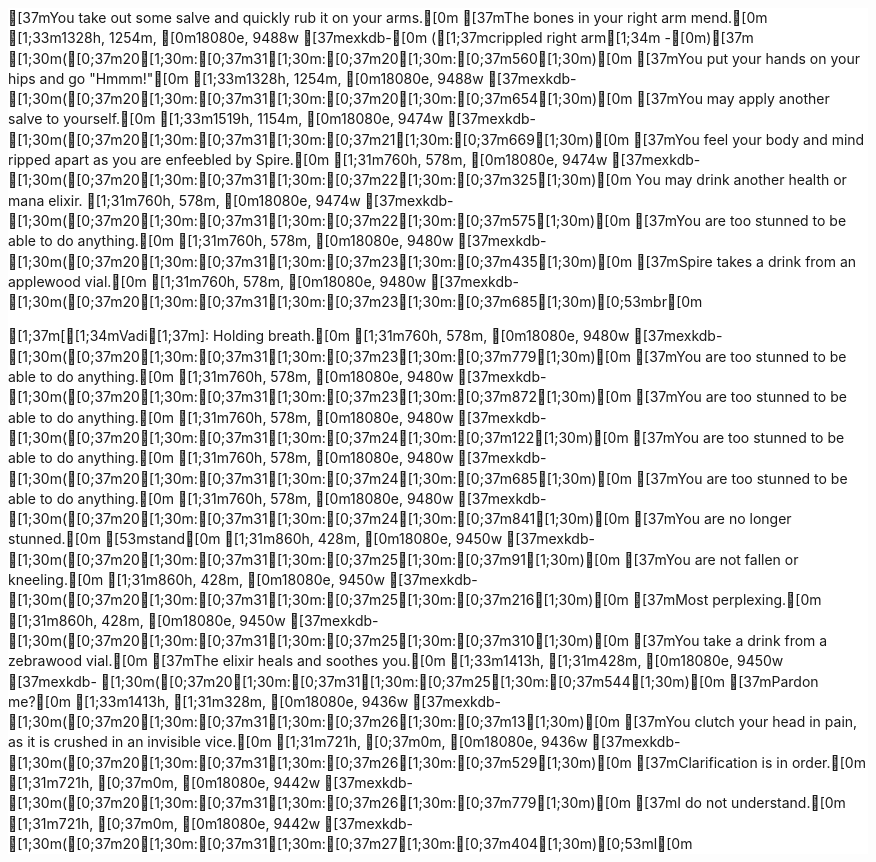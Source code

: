 [37mYou take out some salve and quickly rub it on your arms.[0m
[37mThe bones in your right arm mend.[0m
[1;33m1328h, 1254m, [0m18080e, 9488w [37mexkdb-[0m ([1;37mcrippled right arm[1;34m -[0m)[37m  [1;30m([0;37m20[1;30m:[0;37m31[1;30m:[0;37m20[1;30m:[0;37m560[1;30m)[0m
[37mYou put your hands on your hips and go "Hmmm!"[0m
[1;33m1328h, 1254m, [0m18080e, 9488w [37mexkdb-  [1;30m([0;37m20[1;30m:[0;37m31[1;30m:[0;37m20[1;30m:[0;37m654[1;30m)[0m
[37mYou may apply another salve to yourself.[0m
[1;33m1519h, 1154m, [0m18080e, 9474w [37mexkdb-  [1;30m([0;37m20[1;30m:[0;37m31[1;30m:[0;37m21[1;30m:[0;37m669[1;30m)[0m
[37mYou feel your body and mind ripped apart as you are enfeebled by Spire.[0m
[1;31m760h, 578m, [0m18080e, 9474w [37mexkdb-  [1;30m([0;37m20[1;30m:[0;37m31[1;30m:[0;37m22[1;30m:[0;37m325[1;30m)[0m
You may drink another health or mana elixir.
[1;31m760h, 578m, [0m18080e, 9474w [37mexkdb-  [1;30m([0;37m20[1;30m:[0;37m31[1;30m:[0;37m22[1;30m:[0;37m575[1;30m)[0m
[37mYou are too stunned to be able to do anything.[0m
[1;31m760h, 578m, [0m18080e, 9480w [37mexkdb-  [1;30m([0;37m20[1;30m:[0;37m31[1;30m:[0;37m23[1;30m:[0;37m435[1;30m)[0m
[37mSpire takes a drink from an applewood vial.[0m
[1;31m760h, 578m, [0m18080e, 9480w [37mexkdb-  [1;30m([0;37m20[1;30m:[0;37m31[1;30m:[0;37m23[1;30m:[0;37m685[1;30m)[0;53mbr[0m

[1;37m[[1;34mVadi[1;37m]: Holding breath.[0m
[1;31m760h, 578m, [0m18080e, 9480w [37mexkdb-  [1;30m([0;37m20[1;30m:[0;37m31[1;30m:[0;37m23[1;30m:[0;37m779[1;30m)[0m
[37mYou are too stunned to be able to do anything.[0m
[1;31m760h, 578m, [0m18080e, 9480w [37mexkdb-  [1;30m([0;37m20[1;30m:[0;37m31[1;30m:[0;37m23[1;30m:[0;37m872[1;30m)[0m
[37mYou are too stunned to be able to do anything.[0m
[1;31m760h, 578m, [0m18080e, 9480w [37mexkdb-  [1;30m([0;37m20[1;30m:[0;37m31[1;30m:[0;37m24[1;30m:[0;37m122[1;30m)[0m
[37mYou are too stunned to be able to do anything.[0m
[1;31m760h, 578m, [0m18080e, 9480w [37mexkdb-  [1;30m([0;37m20[1;30m:[0;37m31[1;30m:[0;37m24[1;30m:[0;37m685[1;30m)[0m
[37mYou are too stunned to be able to do anything.[0m
[1;31m760h, 578m, [0m18080e, 9480w [37mexkdb-  [1;30m([0;37m20[1;30m:[0;37m31[1;30m:[0;37m24[1;30m:[0;37m841[1;30m)[0m
[37mYou are no longer stunned.[0m
[53mstand[0m
[1;31m860h, 428m, [0m18080e, 9450w [37mexkdb-  [1;30m([0;37m20[1;30m:[0;37m31[1;30m:[0;37m25[1;30m:[0;37m91[1;30m)[0m
[37mYou are not fallen or kneeling.[0m
[1;31m860h, 428m, [0m18080e, 9450w [37mexkdb-  [1;30m([0;37m20[1;30m:[0;37m31[1;30m:[0;37m25[1;30m:[0;37m216[1;30m)[0m
[37mMost perplexing.[0m
[1;31m860h, 428m, [0m18080e, 9450w [37mexkdb-  [1;30m([0;37m20[1;30m:[0;37m31[1;30m:[0;37m25[1;30m:[0;37m310[1;30m)[0m
[37mYou take a drink from a zebrawood vial.[0m
[37mThe elixir heals and soothes you.[0m
[1;33m1413h, [1;31m428m, [0m18080e, 9450w [37mexkdb-  [1;30m([0;37m20[1;30m:[0;37m31[1;30m:[0;37m25[1;30m:[0;37m544[1;30m)[0m
[37mPardon me?[0m
[1;33m1413h, [1;31m328m, [0m18080e, 9436w [37mexkdb-  [1;30m([0;37m20[1;30m:[0;37m31[1;30m:[0;37m26[1;30m:[0;37m13[1;30m)[0m
[37mYou clutch your head in pain, as it is crushed in an invisible vice.[0m
[1;31m721h, [0;37m0m, [0m18080e, 9436w [37mexkdb-  [1;30m([0;37m20[1;30m:[0;37m31[1;30m:[0;37m26[1;30m:[0;37m529[1;30m)[0m
[37mClarification is in order.[0m
[1;31m721h, [0;37m0m, [0m18080e, 9442w [37mexkdb-  [1;30m([0;37m20[1;30m:[0;37m31[1;30m:[0;37m26[1;30m:[0;37m779[1;30m)[0m
[37mI do not understand.[0m
[1;31m721h, [0;37m0m, [0m18080e, 9442w [37mexkdb-  [1;30m([0;37m20[1;30m:[0;37m31[1;30m:[0;37m27[1;30m:[0;37m404[1;30m)[0;53ml[0m